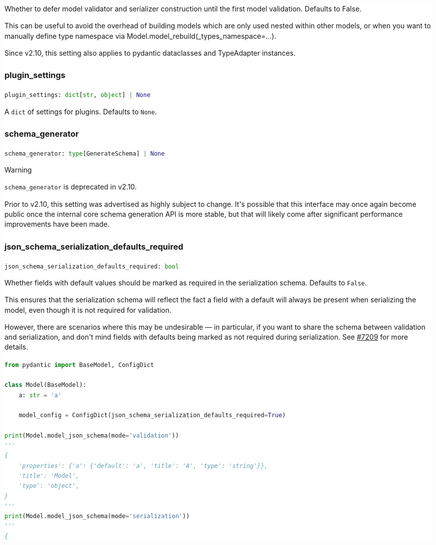 Whether to defer model validator and serializer construction until the first model validation. Defaults to False.

This can be useful to avoid the overhead of building models which are only used nested within other models, or when you want to manually define type namespace via Model.model_rebuild(\_types_namespace=...).

Since v2.10, this setting also applies to pydantic dataclasses and TypeAdapter instances.

### plugin_settings

```python
plugin_settings: dict[str, object] | None

```

A `dict` of settings for plugins. Defaults to `None`.

### schema_generator

```python
schema_generator: type[GenerateSchema] | None

```

Warning

`schema_generator` is deprecated in v2.10.

Prior to v2.10, this setting was advertised as highly subject to change. It's possible that this interface may once again become public once the internal core schema generation API is more stable, but that will likely come after significant performance improvements have been made.

### json_schema_serialization_defaults_required

```python
json_schema_serialization_defaults_required: bool

```

Whether fields with default values should be marked as required in the serialization schema. Defaults to `False`.

This ensures that the serialization schema will reflect the fact a field with a default will always be present when serializing the model, even though it is not required for validation.

However, there are scenarios where this may be undesirable — in particular, if you want to share the schema between validation and serialization, and don't mind fields with defaults being marked as not required during serialization. See [#7209](https://github.com/pydantic/pydantic/issues/7209) for more details.

```python
from pydantic import BaseModel, ConfigDict

class Model(BaseModel):
    a: str = 'a'

    model_config = ConfigDict(json_schema_serialization_defaults_required=True)

print(Model.model_json_schema(mode='validation'))
'''
{
    'properties': {'a': {'default': 'a', 'title': 'A', 'type': 'string'}},
    'title': 'Model',
    'type': 'object',
}
'''
print(Model.model_json_schema(mode='serialization'))
'''
{
```